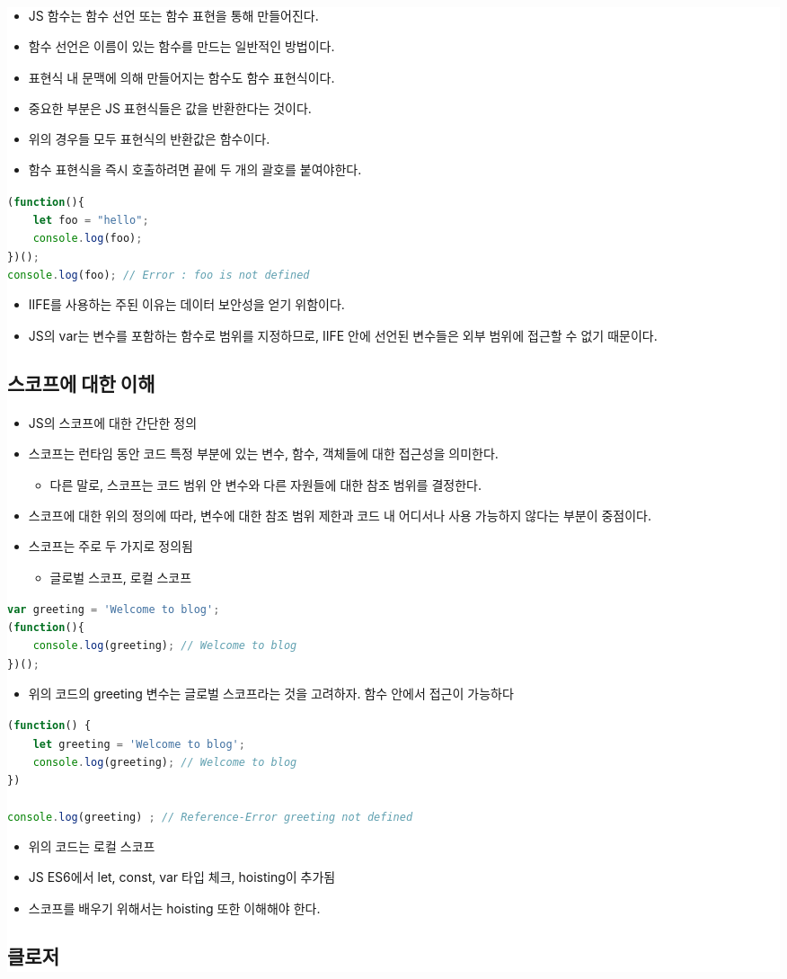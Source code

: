 - JS 함수는 함수 선언 또는 함수 표현을 통해 만들어진다. 
- 함수 선언은 이름이 있는 함수를 만드는 일반적인 방법이다. 

- 표현식 내 문맥에 의해 만들어지는 함수도 함수 표현식이다.
- 중요한 부분은 JS 표현식들은 값을 반환한다는 것이다.

- 위의 경우들 모두 표현식의 반환값은 함수이다. 

- 함수 표현식을 즉시 호출하려면 끝에 두 개의 괄호를 붙여야한다. 

```javascript
(function(){
    let foo = "hello";
    console.log(foo);
})();
console.log(foo); // Error : foo is not defined
```
- IIFE를 사용하는 주된 이유는 데이터 보안성을 얻기 위함이다. 

- JS의 var는 변수를 포함하는 함수로 범위를 지정하므로, IIFE 안에 선언된 변수들은 외부 범위에 접근할 수 없기 때문이다. 

## 스코프에 대한 이해 

- JS의 스코프에 대한 간단한 정의 

- 스코프는 런타임 동안 코드 특정 부분에 있는 변수, 함수, 객체들에 대한 접근성을 의미한다. 
    - 다른 말로, 스코프는 코드 범위 안 변수와 다른 자원들에 대한 참조 범위를 결정한다.

- 스코프에 대한 위의 정의에 따라, 변수에 대한 참조 범위 제한과 코드 내 어디서나 사용 가능하지 않다는 부분이 중점이다. 

- 스코프는 주로 두 가지로 정의됨 

    - 글로벌 스코프, 로컬 스코프

```javascript
var greeting = 'Welcome to blog';
(function(){
    console.log(greeting); // Welcome to blog
})();
```

- 위의 코드의 greeting 변수는 글로벌 스코프라는 것을 고려하자. 함수 안에서 접근이 가능하다 
```javascript
(function() {
    let greeting = 'Welcome to blog';
    console.log(greeting); // Welcome to blog
})

console.log(greeting) ; // Reference-Error greeting not defined
```
- 위의 코드는 로컬 스코프 

- JS ES6에서 let, const, var 타입 체크, hoisting이 추가됨
- 스코프를 배우기 위해서는 hoisting 또한 이해해야 한다.  

## 클로저 
